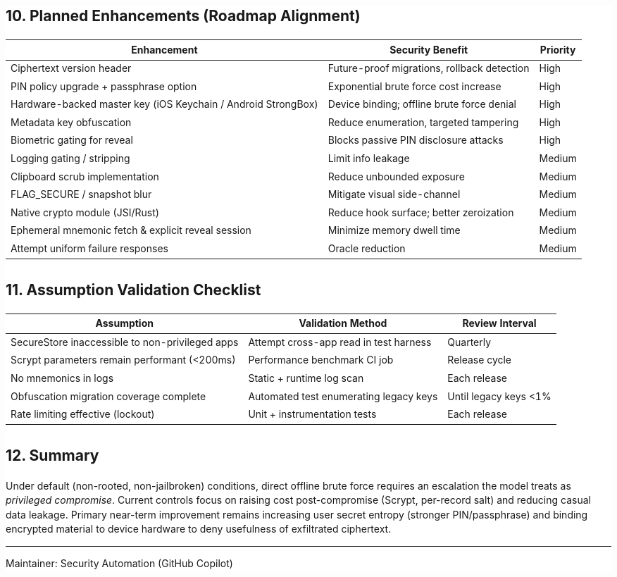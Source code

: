 ## 10. Planned Enhancements (Roadmap Alignment)
| Enhancement | Security Benefit | Priority |
|------------|------------------|----------|
| Ciphertext version header | Future-proof migrations, rollback detection | High |
| PIN policy upgrade + passphrase option | Exponential brute force cost increase | High |
| Hardware-backed master key (iOS Keychain / Android StrongBox) | Device binding; offline brute force denial | High |
| Metadata key obfuscation | Reduce enumeration, targeted tampering | High |
| Biometric gating for reveal | Blocks passive PIN disclosure attacks | High |
| Logging gating / stripping | Limit info leakage | Medium |
| Clipboard scrub implementation | Reduce unbounded exposure | Medium |
| FLAG_SECURE / snapshot blur | Mitigate visual side-channel | Medium |
| Native crypto module (JSI/Rust) | Reduce hook surface; better zeroization | Medium |
| Ephemeral mnemonic fetch & explicit reveal session | Minimize memory dwell time | Medium |
| Attempt uniform failure responses | Oracle reduction | Medium |

## 11. Assumption Validation Checklist
| Assumption | Validation Method | Review Interval |
|-----------|------------------|-----------------|
| SecureStore inaccessible to non-privileged apps | Attempt cross-app read in test harness | Quarterly |
| Scrypt parameters remain performant (<200ms) | Performance benchmark CI job | Release cycle |
| No mnemonics in logs | Static + runtime log scan | Each release |
| Obfuscation migration coverage complete | Automated test enumerating legacy keys | Until legacy keys <1% |
| Rate limiting effective (lockout) | Unit + instrumentation tests | Each release |

## 12. Summary
Under default (non-rooted, non-jailbroken) conditions, direct offline brute force requires an escalation the model treats as *privileged compromise*. Current controls focus on raising cost post-compromise (Scrypt, per-record salt) and reducing casual data leakage. Primary near-term improvement remains increasing user secret entropy (stronger PIN/passphrase) and binding encrypted material to device hardware to deny usefulness of exfiltrated ciphertext.

---
Maintainer: Security Automation (GitHub Copilot)
